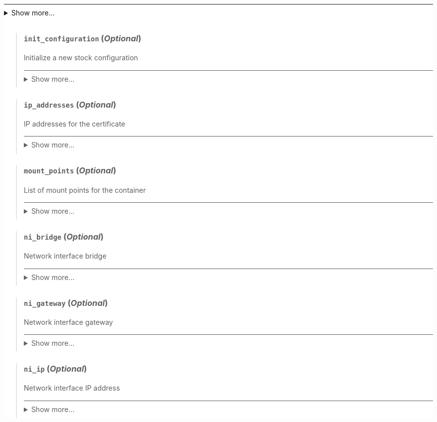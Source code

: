<details style="border-top-color: inherit; border-top-width: 0.1em; border-top-style: solid; padding-top: 0.5em; padding-bottom: 0.5em;"><summary>Show more...</summary></details>
</blockquote>
<blockquote>

### `init_configuration` (*Optional*)

Initialize a new stock configuration

<details style="border-top-color: inherit; border-top-width: 0.1em; border-top-style: solid; padding-top: 0.5em; padding-bottom: 0.5em;"><summary>Show more...</summary></details>
</blockquote>
<blockquote>

### `ip_addresses` (*Optional*)

IP addresses for the certificate

<details style="border-top-color: inherit; border-top-width: 0.1em; border-top-style: solid; padding-top: 0.5em; padding-bottom: 0.5em;"><summary>Show more...</summary></details>
</blockquote>
<blockquote>

### `mount_points` (*Optional*)

List of mount points for the container

<details style="border-top-color: inherit; border-top-width: 0.1em; border-top-style: solid; padding-top: 0.5em; padding-bottom: 0.5em;"><summary>Show more...</summary></details>
</blockquote>
<blockquote>

### `ni_bridge` (*Optional*)

Network interface bridge

<details style="border-top-color: inherit; border-top-width: 0.1em; border-top-style: solid; padding-top: 0.5em; padding-bottom: 0.5em;"><summary>Show more...</summary></details>
</blockquote>
<blockquote>

### `ni_gateway` (*Optional*)

Network interface gateway

<details style="border-top-color: inherit; border-top-width: 0.1em; border-top-style: solid; padding-top: 0.5em; padding-bottom: 0.5em;"><summary>Show more...</summary></details>
</blockquote>
<blockquote>

### `ni_ip` (*Optional*)

Network interface IP address

<details style="border-top-color: inherit; border-top-width: 0.1em; border-top-style: solid; padding-top: 0.5em; padding-bottom: 0.5em;"><summary>Show more...</summary></details>
</blockquote>
<blockquote>
